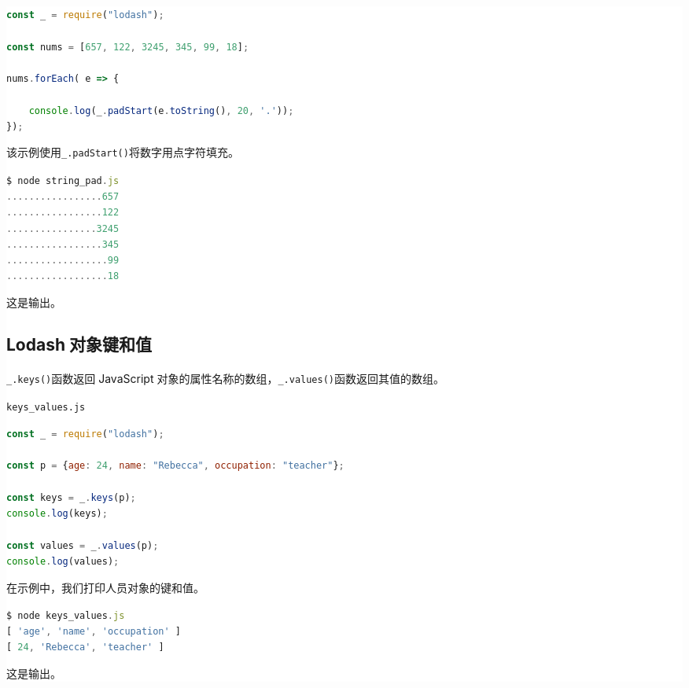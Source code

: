 ```js
const _ = require("lodash");

const nums = [657, 122, 3245, 345, 99, 18];

nums.forEach( e => {

    console.log(_.padStart(e.toString(), 20, '.'));
});

```

该示例使用`_.padStart()`将数字用点字符填充。

```js
$ node string_pad.js 
.................657
.................122
................3245
.................345
..................99
..................18

```

这是输出。

## Lodash 对象键和值

`_.keys()`函数返回 JavaScript 对象的属性名称的数组，`_.values()`函数返回其值的数组。

`keys_values.js`

```js
const _ = require("lodash");

const p = {age: 24, name: "Rebecca", occupation: "teacher"};

const keys = _.keys(p);
console.log(keys);

const values = _.values(p);
console.log(values);

```

在示例中，我们打印人员对象的键和值。

```js
$ node keys_values.js 
[ 'age', 'name', 'occupation' ]
[ 24, 'Rebecca', 'teacher' ]

```

这是输出。

